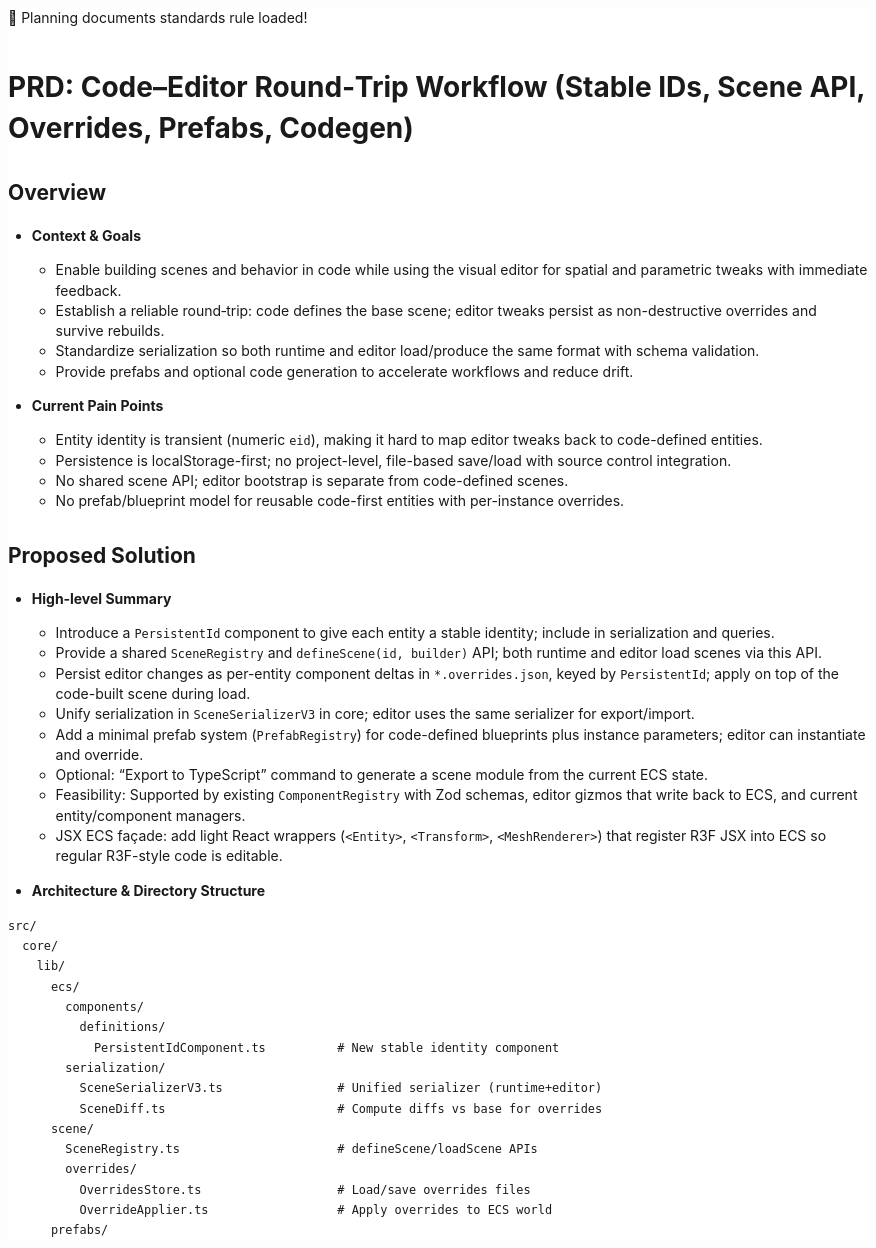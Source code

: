 🧠 Planning documents standards rule loaded!

# PRD: Code–Editor Round‑Trip Workflow (Stable IDs, Scene API, Overrides, Prefabs, Codegen)

## Overview

- **Context & Goals**

  - Enable building scenes and behavior in code while using the visual editor for spatial and parametric tweaks with immediate feedback.
  - Establish a reliable round‑trip: code defines the base scene; editor tweaks persist as non-destructive overrides and survive rebuilds.
  - Standardize serialization so both runtime and editor load/produce the same format with schema validation.
  - Provide prefabs and optional code generation to accelerate workflows and reduce drift.

- **Current Pain Points**
  - Entity identity is transient (numeric `eid`), making it hard to map editor tweaks back to code-defined entities.
  - Persistence is localStorage-first; no project-level, file-based save/load with source control integration.
  - No shared scene API; editor bootstrap is separate from code-defined scenes.
  - No prefab/blueprint model for reusable code-first entities with per-instance overrides.

## Proposed Solution

- **High‑level Summary**

  - Introduce a `PersistentId` component to give each entity a stable identity; include in serialization and queries.
  - Provide a shared `SceneRegistry` and `defineScene(id, builder)` API; both runtime and editor load scenes via this API.
  - Persist editor changes as per-entity component deltas in `*.overrides.json`, keyed by `PersistentId`; apply on top of the code-built scene during load.
  - Unify serialization in `SceneSerializerV3` in core; editor uses the same serializer for export/import.
  - Add a minimal prefab system (`PrefabRegistry`) for code-defined blueprints plus instance parameters; editor can instantiate and override.
  - Optional: “Export to TypeScript” command to generate a scene module from the current ECS state.
  - Feasibility: Supported by existing `ComponentRegistry` with Zod schemas, editor gizmos that write back to ECS, and current entity/component managers.
  - JSX ECS façade: add light React wrappers (`<Entity>`, `<Transform>`, `<MeshRenderer>`) that register R3F JSX into ECS so regular R3F-style code is editable.

- **Architecture & Directory Structure**

```
src/
  core/
    lib/
      ecs/
        components/
          definitions/
            PersistentIdComponent.ts          # New stable identity component
        serialization/
          SceneSerializerV3.ts                # Unified serializer (runtime+editor)
          SceneDiff.ts                        # Compute diffs vs base for overrides
      scene/
        SceneRegistry.ts                      # defineScene/loadScene APIs
        overrides/
          OverridesStore.ts                   # Load/save overrides files
          OverrideApplier.ts                  # Apply overrides to ECS world
      prefabs/
```